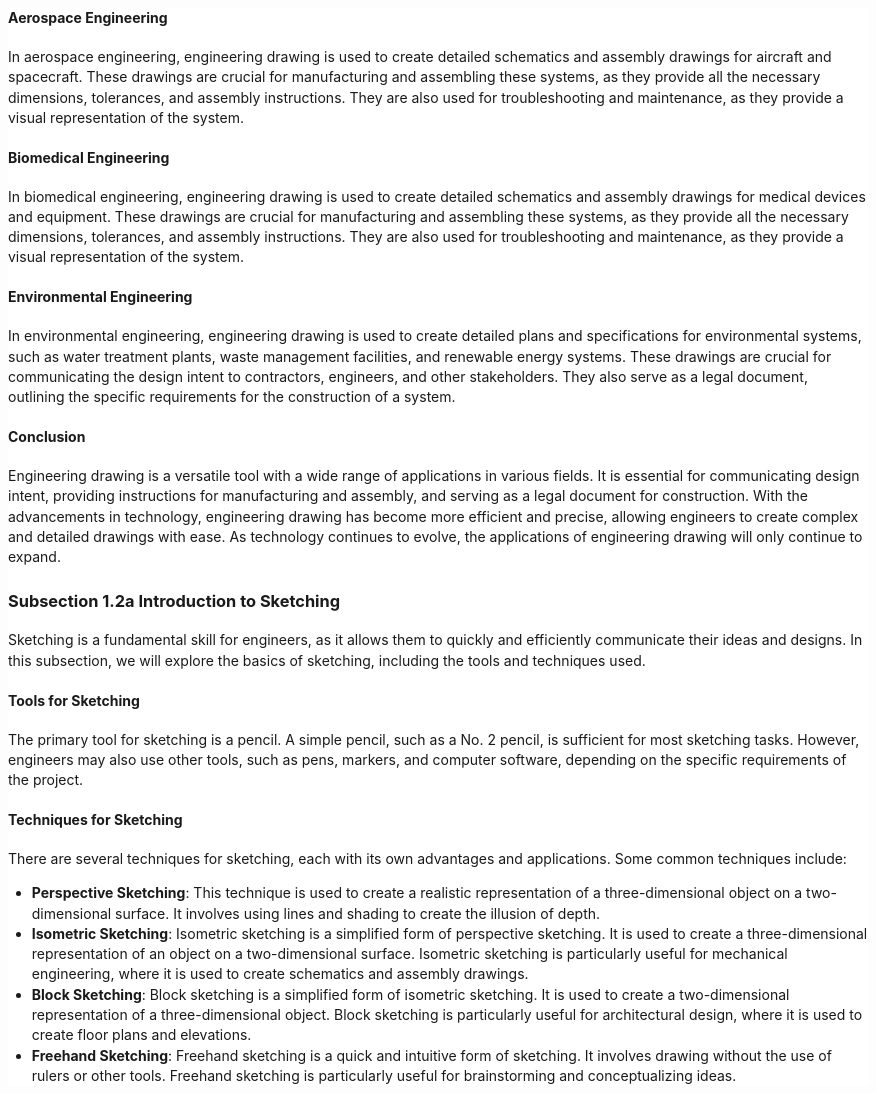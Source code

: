 #### Aerospace Engineering

In aerospace engineering, engineering drawing is used to create detailed schematics and assembly drawings for aircraft and spacecraft. These drawings are crucial for manufacturing and assembling these systems, as they provide all the necessary dimensions, tolerances, and assembly instructions. They are also used for troubleshooting and maintenance, as they provide a visual representation of the system.

#### Biomedical Engineering

In biomedical engineering, engineering drawing is used to create detailed schematics and assembly drawings for medical devices and equipment. These drawings are crucial for manufacturing and assembling these systems, as they provide all the necessary dimensions, tolerances, and assembly instructions. They are also used for troubleshooting and maintenance, as they provide a visual representation of the system.

#### Environmental Engineering

In environmental engineering, engineering drawing is used to create detailed plans and specifications for environmental systems, such as water treatment plants, waste management facilities, and renewable energy systems. These drawings are crucial for communicating the design intent to contractors, engineers, and other stakeholders. They also serve as a legal document, outlining the specific requirements for the construction of a system.

#### Conclusion

Engineering drawing is a versatile tool with a wide range of applications in various fields. It is essential for communicating design intent, providing instructions for manufacturing and assembly, and serving as a legal document for construction. With the advancements in technology, engineering drawing has become more efficient and precise, allowing engineers to create complex and detailed drawings with ease. As technology continues to evolve, the applications of engineering drawing will only continue to expand.





### Subsection 1.2a Introduction to Sketching

Sketching is a fundamental skill for engineers, as it allows them to quickly and efficiently communicate their ideas and designs. In this subsection, we will explore the basics of sketching, including the tools and techniques used.

#### Tools for Sketching

The primary tool for sketching is a pencil. A simple pencil, such as a No. 2 pencil, is sufficient for most sketching tasks. However, engineers may also use other tools, such as pens, markers, and computer software, depending on the specific requirements of the project.

#### Techniques for Sketching

There are several techniques for sketching, each with its own advantages and applications. Some common techniques include:

- **Perspective Sketching**: This technique is used to create a realistic representation of a three-dimensional object on a two-dimensional surface. It involves using lines and shading to create the illusion of depth.
- **Isometric Sketching**: Isometric sketching is a simplified form of perspective sketching. It is used to create a three-dimensional representation of an object on a two-dimensional surface. Isometric sketching is particularly useful for mechanical engineering, where it is used to create schematics and assembly drawings.
- **Block Sketching**: Block sketching is a simplified form of isometric sketching. It is used to create a two-dimensional representation of a three-dimensional object. Block sketching is particularly useful for architectural design, where it is used to create floor plans and elevations.
- **Freehand Sketching**: Freehand sketching is a quick and intuitive form of sketching. It involves drawing without the use of rulers or other tools. Freehand sketching is particularly useful for brainstorming and conceptualizing ideas.
